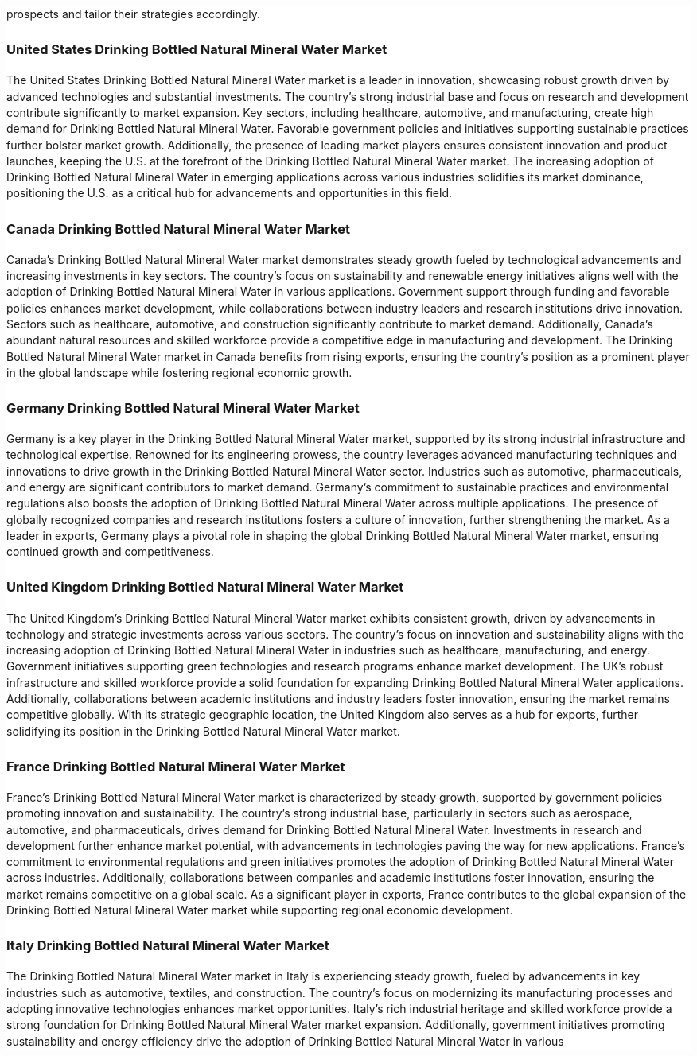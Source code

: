 prospects and tailor their strategies accordingly.</p><h3>United States Drinking Bottled Natural Mineral Water Market</h3><p>The United States Drinking Bottled Natural Mineral Water market is a leader in innovation, showcasing robust growth driven by advanced technologies and substantial investments. The country&rsquo;s strong industrial base and focus on research and development contribute significantly to market expansion. Key sectors, including healthcare, automotive, and manufacturing, create high demand for Drinking Bottled Natural Mineral Water. Favorable government policies and initiatives supporting sustainable practices further bolster market growth. Additionally, the presence of leading market players ensures consistent innovation and product launches, keeping the U.S. at the forefront of the Drinking Bottled Natural Mineral Water market. The increasing adoption of Drinking Bottled Natural Mineral Water in emerging applications across various industries solidifies its market dominance, positioning the U.S. as a critical hub for advancements and opportunities in this field.</p><h3>Canada Drinking Bottled Natural Mineral Water Market</h3><p>Canada&rsquo;s Drinking Bottled Natural Mineral Water market demonstrates steady growth fueled by technological advancements and increasing investments in key sectors. The country&rsquo;s focus on sustainability and renewable energy initiatives aligns well with the adoption of Drinking Bottled Natural Mineral Water in various applications. Government support through funding and favorable policies enhances market development, while collaborations between industry leaders and research institutions drive innovation. Sectors such as healthcare, automotive, and construction significantly contribute to market demand. Additionally, Canada&rsquo;s abundant natural resources and skilled workforce provide a competitive edge in manufacturing and development. The Drinking Bottled Natural Mineral Water market in Canada benefits from rising exports, ensuring the country&rsquo;s position as a prominent player in the global landscape while fostering regional economic growth.</p><h3>Germany Drinking Bottled Natural Mineral Water Market</h3><p>Germany is a key player in the Drinking Bottled Natural Mineral Water market, supported by its strong industrial infrastructure and technological expertise. Renowned for its engineering prowess, the country leverages advanced manufacturing techniques and innovations to drive growth in the Drinking Bottled Natural Mineral Water sector. Industries such as automotive, pharmaceuticals, and energy are significant contributors to market demand. Germany&rsquo;s commitment to sustainable practices and environmental regulations also boosts the adoption of Drinking Bottled Natural Mineral Water across multiple applications. The presence of globally recognized companies and research institutions fosters a culture of innovation, further strengthening the market. As a leader in exports, Germany plays a pivotal role in shaping the global Drinking Bottled Natural Mineral Water market, ensuring continued growth and competitiveness.</p><h3>United Kingdom Drinking Bottled Natural Mineral Water Market</h3><p>The United Kingdom&rsquo;s Drinking Bottled Natural Mineral Water market exhibits consistent growth, driven by advancements in technology and strategic investments across various sectors. The country&rsquo;s focus on innovation and sustainability aligns with the increasing adoption of Drinking Bottled Natural Mineral Water in industries such as healthcare, manufacturing, and energy. Government initiatives supporting green technologies and research programs enhance market development. The UK&rsquo;s robust infrastructure and skilled workforce provide a solid foundation for expanding Drinking Bottled Natural Mineral Water applications. Additionally, collaborations between academic institutions and industry leaders foster innovation, ensuring the market remains competitive globally. With its strategic geographic location, the United Kingdom also serves as a hub for exports, further solidifying its position in the Drinking Bottled Natural Mineral Water market.</p><h3>France Drinking Bottled Natural Mineral Water Market</h3><p>France&rsquo;s Drinking Bottled Natural Mineral Water market is characterized by steady growth, supported by government policies promoting innovation and sustainability. The country&rsquo;s strong industrial base, particularly in sectors such as aerospace, automotive, and pharmaceuticals, drives demand for Drinking Bottled Natural Mineral Water. Investments in research and development further enhance market potential, with advancements in technologies paving the way for new applications. France&rsquo;s commitment to environmental regulations and green initiatives promotes the adoption of Drinking Bottled Natural Mineral Water across industries. Additionally, collaborations between companies and academic institutions foster innovation, ensuring the market remains competitive on a global scale. As a significant player in exports, France contributes to the global expansion of the Drinking Bottled Natural Mineral Water market while supporting regional economic development.</p><h3>Italy Drinking Bottled Natural Mineral Water Market</h3><p>The Drinking Bottled Natural Mineral Water market in Italy is experiencing steady growth, fueled by advancements in key industries such as automotive, textiles, and construction. The country&rsquo;s focus on modernizing its manufacturing processes and adopting innovative technologies enhances market opportunities. Italy&rsquo;s rich industrial heritage and skilled workforce provide a strong foundation for Drinking Bottled Natural Mineral Water market expansion. Additionally, government initiatives promoting sustainability and energy efficiency drive the adoption of Drinking Bottled Natural Mineral Water in various